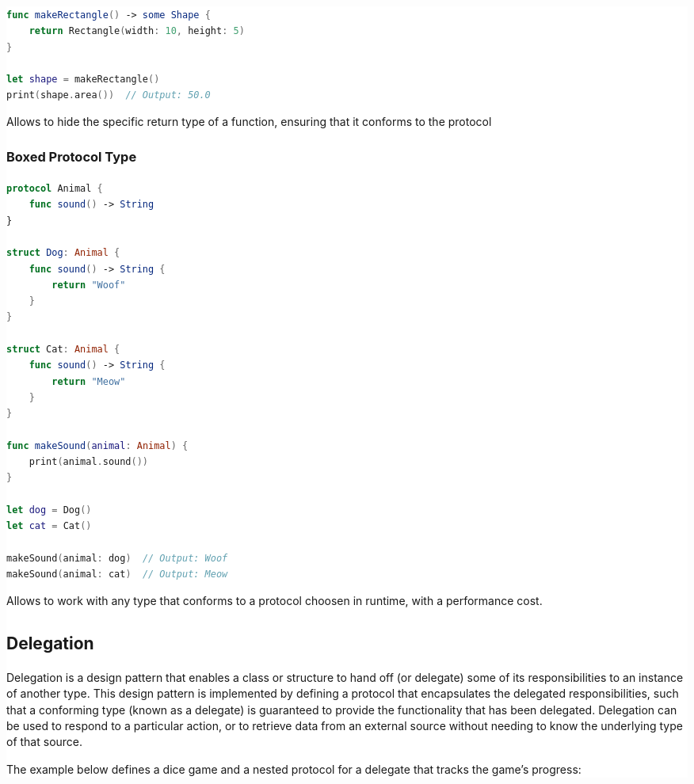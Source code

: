 ```Swift
func makeRectangle() -> some Shape {
    return Rectangle(width: 10, height: 5)
}

let shape = makeRectangle()
print(shape.area())  // Output: 50.0
```
Allows to hide the specific return type of a function, ensuring that it conforms to the protocol

### Boxed Protocol Type

```Swift
protocol Animal {
    func sound() -> String
}

struct Dog: Animal {
    func sound() -> String {
        return "Woof"
    }
}

struct Cat: Animal {
    func sound() -> String {
        return "Meow"
    }
}

func makeSound(animal: Animal) {
    print(animal.sound())
}

let dog = Dog()
let cat = Cat()

makeSound(animal: dog)  // Output: Woof
makeSound(animal: cat)  // Output: Meow
```
Allows to work with any type that conforms to a protocol choosen in runtime, with a performance cost.

## Delegation
Delegation is a design pattern that enables a class or structure to hand off (or delegate) some of its responsibilities to an instance of another type. This design pattern is implemented by defining a protocol that encapsulates the delegated responsibilities, such that a conforming type (known as a delegate) is guaranteed to provide the functionality that has been delegated. Delegation can be used to respond to a particular action, or to retrieve data from an external source without needing to know the underlying type of that source.

The example below defines a dice game and a nested protocol for a delegate that tracks the game’s progress:
